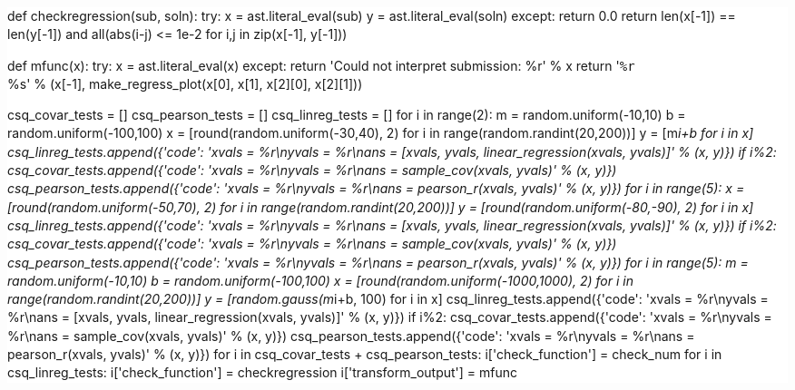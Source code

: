 

def checkregression(sub, soln):
    try:
        x = ast.literal_eval(sub)
        y = ast.literal_eval(soln)
    except:
        return 0.0
    return len(x[-1]) == len(y[-1]) and all(abs(i-j) <= 1e-2 for i,j in zip(x[-1], y[-1]))

def mfunc(x):
    try:
        x = ast.literal_eval(x)
    except:
        return 'Could not interpret submission: %r' % x
    return '<tt>%r</tt><br/>%s' % (x[-1], make_regress_plot(x[0], x[1], x[2][0], x[2][1]))

csq_covar_tests = []
csq_pearson_tests = []
csq_linreg_tests = []
for i in range(2):
    m = random.uniform(-10,10)
    b = random.uniform(-100,100)
    x = [round(random.uniform(-30,40), 2) for i in range(random.randint(20,200))]
    y = [m*i+b for i in x]
    csq_linreg_tests.append({'code': 'xvals = %r\nyvals = %r\nans = [xvals, yvals, linear_regression(xvals, yvals)]' % (x, y)})
    if i%2:
        csq_covar_tests.append({'code': 'xvals = %r\nyvals = %r\nans = sample_cov(xvals, yvals)' % (x, y)})
        csq_pearson_tests.append({'code': 'xvals = %r\nyvals = %r\nans = pearson_r(xvals, yvals)' % (x, y)})
for i in range(5):
    x = [round(random.uniform(-50,70), 2) for i in range(random.randint(20,200))]
    y = [round(random.uniform(-80,-90), 2) for i in x]
    csq_linreg_tests.append({'code': 'xvals = %r\nyvals = %r\nans = [xvals, yvals, linear_regression(xvals, yvals)]' % (x, y)})
    if i%2:
        csq_covar_tests.append({'code': 'xvals = %r\nyvals = %r\nans = sample_cov(xvals, yvals)' % (x, y)})
        csq_pearson_tests.append({'code': 'xvals = %r\nyvals = %r\nans = pearson_r(xvals, yvals)' % (x, y)})
for i in range(5):
    m = random.uniform(-10,10)
    b = random.uniform(-100,100)
    x = [round(random.uniform(-1000,1000), 2) for i in range(random.randint(20,200))]
    y = [random.gauss(m*i+b, 100) for i in x]
    csq_linreg_tests.append({'code': 'xvals = %r\nyvals = %r\nans = [xvals, yvals, linear_regression(xvals, yvals)]' % (x, y)})
    if i%2:
        csq_covar_tests.append({'code': 'xvals = %r\nyvals = %r\nans = sample_cov(xvals, yvals)' % (x, y)})
        csq_pearson_tests.append({'code': 'xvals = %r\nyvals = %r\nans = pearson_r(xvals, yvals)' % (x, y)})
for i in csq_covar_tests + csq_pearson_tests:
    i['check_function'] = check_num
for i in csq_linreg_tests:
    i['check_function'] = checkregression
    i['transform_output'] = mfunc
